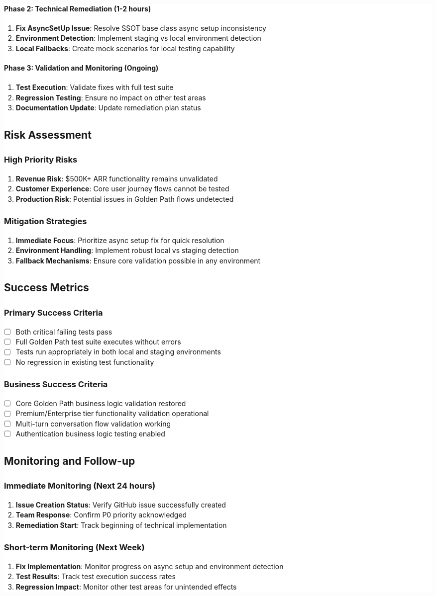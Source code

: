 #### Phase 2: Technical Remediation (1-2 hours)
1. **Fix AsyncSetUp Issue**: Resolve SSOT base class async setup inconsistency
2. **Environment Detection**: Implement staging vs local environment detection
3. **Local Fallbacks**: Create mock scenarios for local testing capability

#### Phase 3: Validation and Monitoring (Ongoing)
1. **Test Execution**: Validate fixes with full test suite
2. **Regression Testing**: Ensure no impact on other test areas
3. **Documentation Update**: Update remediation plan status

## Risk Assessment

### High Priority Risks
1. **Revenue Risk**: $500K+ ARR functionality remains unvalidated
2. **Customer Experience**: Core user journey flows cannot be tested
3. **Production Risk**: Potential issues in Golden Path flows undetected

### Mitigation Strategies
1. **Immediate Focus**: Prioritize async setup fix for quick resolution
2. **Environment Handling**: Implement robust local vs staging detection
3. **Fallback Mechanisms**: Ensure core validation possible in any environment

## Success Metrics

### Primary Success Criteria
- [ ] Both critical failing tests pass
- [ ] Full Golden Path test suite executes without errors
- [ ] Tests run appropriately in both local and staging environments
- [ ] No regression in existing test functionality

### Business Success Criteria
- [ ] Core Golden Path business logic validation restored
- [ ] Premium/Enterprise tier functionality validation operational
- [ ] Multi-turn conversation flow validation working
- [ ] Authentication business logic testing enabled

## Monitoring and Follow-up

### Immediate Monitoring (Next 24 hours)
1. **Issue Creation Status**: Verify GitHub issue successfully created
2. **Team Response**: Confirm P0 priority acknowledged
3. **Remediation Start**: Track beginning of technical implementation

### Short-term Monitoring (Next Week)
1. **Fix Implementation**: Monitor progress on async setup and environment detection
2. **Test Results**: Track test execution success rates
3. **Regression Impact**: Monitor other test areas for unintended effects
